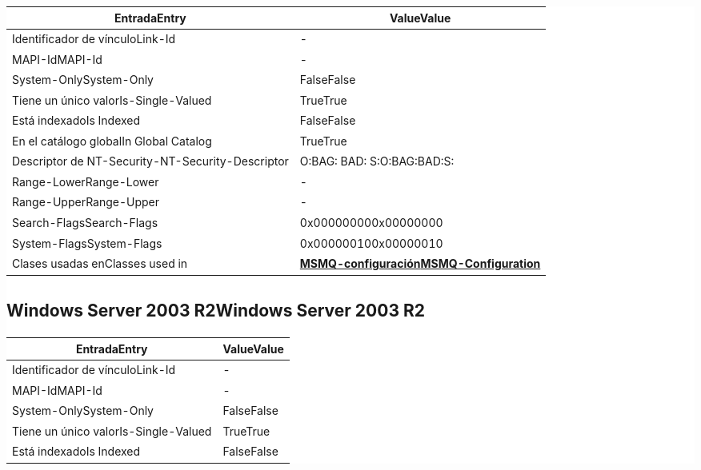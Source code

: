 

| <span data-ttu-id="ba327-153">Entrada</span><span class="sxs-lookup"><span data-stu-id="ba327-153">Entry</span></span> | <span data-ttu-id="ba327-154">Value</span><span class="sxs-lookup"><span data-stu-id="ba327-154">Value</span></span> |
|------------------------|--------------------------------------------------------------|
| <span data-ttu-id="ba327-155">Identificador de vínculo</span><span class="sxs-lookup"><span data-stu-id="ba327-155">Link-Id</span></span>                | \-                                                           |
| <span data-ttu-id="ba327-156">MAPI-Id</span><span class="sxs-lookup"><span data-stu-id="ba327-156">MAPI-Id</span></span>                | \-                                                           |
| <span data-ttu-id="ba327-157">System-Only</span><span class="sxs-lookup"><span data-stu-id="ba327-157">System-Only</span></span>            | <span data-ttu-id="ba327-158">False</span><span class="sxs-lookup"><span data-stu-id="ba327-158">False</span></span>                                                        |
| <span data-ttu-id="ba327-159">Tiene un único valor</span><span class="sxs-lookup"><span data-stu-id="ba327-159">Is-Single-Valued</span></span>       | <span data-ttu-id="ba327-160">True</span><span class="sxs-lookup"><span data-stu-id="ba327-160">True</span></span>                                                         |
| <span data-ttu-id="ba327-161">Está indexado</span><span class="sxs-lookup"><span data-stu-id="ba327-161">Is Indexed</span></span>             | <span data-ttu-id="ba327-162">False</span><span class="sxs-lookup"><span data-stu-id="ba327-162">False</span></span>                                                        |
| <span data-ttu-id="ba327-163">En el catálogo global</span><span class="sxs-lookup"><span data-stu-id="ba327-163">In Global Catalog</span></span>      | <span data-ttu-id="ba327-164">True</span><span class="sxs-lookup"><span data-stu-id="ba327-164">True</span></span>                                                         |
| <span data-ttu-id="ba327-165">Descriptor de NT-Security-</span><span class="sxs-lookup"><span data-stu-id="ba327-165">NT-Security-Descriptor</span></span> | <span data-ttu-id="ba327-166">O:BAG: BAD: S:</span><span class="sxs-lookup"><span data-stu-id="ba327-166">O:BAG:BAD:S:</span></span>                                                 |
| <span data-ttu-id="ba327-167">Range-Lower</span><span class="sxs-lookup"><span data-stu-id="ba327-167">Range-Lower</span></span>            | \-                                                           |
| <span data-ttu-id="ba327-168">Range-Upper</span><span class="sxs-lookup"><span data-stu-id="ba327-168">Range-Upper</span></span>            | \-                                                           |
| <span data-ttu-id="ba327-169">Search-Flags</span><span class="sxs-lookup"><span data-stu-id="ba327-169">Search-Flags</span></span>           | <span data-ttu-id="ba327-170">0x00000000</span><span class="sxs-lookup"><span data-stu-id="ba327-170">0x00000000</span></span>                                                   |
| <span data-ttu-id="ba327-171">System-Flags</span><span class="sxs-lookup"><span data-stu-id="ba327-171">System-Flags</span></span>           | <span data-ttu-id="ba327-172">0x00000010</span><span class="sxs-lookup"><span data-stu-id="ba327-172">0x00000010</span></span>                                                   |
| <span data-ttu-id="ba327-173">Clases usadas en</span><span class="sxs-lookup"><span data-stu-id="ba327-173">Classes used in</span></span>        | [<span data-ttu-id="ba327-174">**MSMQ-configuración**</span><span class="sxs-lookup"><span data-stu-id="ba327-174">**MSMQ-Configuration**</span></span>](c-msmqconfiguration.md)<br/> |



## <a name="windows-server-2003-r2"></a><span data-ttu-id="ba327-175">Windows Server 2003 R2</span><span class="sxs-lookup"><span data-stu-id="ba327-175">Windows Server 2003 R2</span></span>



| <span data-ttu-id="ba327-176">Entrada</span><span class="sxs-lookup"><span data-stu-id="ba327-176">Entry</span></span> | <span data-ttu-id="ba327-177">Value</span><span class="sxs-lookup"><span data-stu-id="ba327-177">Value</span></span> |
|------------------------|--------------------------------------------------------------|
| <span data-ttu-id="ba327-178">Identificador de vínculo</span><span class="sxs-lookup"><span data-stu-id="ba327-178">Link-Id</span></span>                | \-                                                           |
| <span data-ttu-id="ba327-179">MAPI-Id</span><span class="sxs-lookup"><span data-stu-id="ba327-179">MAPI-Id</span></span>                | \-                                                           |
| <span data-ttu-id="ba327-180">System-Only</span><span class="sxs-lookup"><span data-stu-id="ba327-180">System-Only</span></span>            | <span data-ttu-id="ba327-181">False</span><span class="sxs-lookup"><span data-stu-id="ba327-181">False</span></span>                                                        |
| <span data-ttu-id="ba327-182">Tiene un único valor</span><span class="sxs-lookup"><span data-stu-id="ba327-182">Is-Single-Valued</span></span>       | <span data-ttu-id="ba327-183">True</span><span class="sxs-lookup"><span data-stu-id="ba327-183">True</span></span>                                                         |
| <span data-ttu-id="ba327-184">Está indexado</span><span class="sxs-lookup"><span data-stu-id="ba327-184">Is Indexed</span></span>             | <span data-ttu-id="ba327-185">False</span><span class="sxs-lookup"><span data-stu-id="ba327-185">False</span></span>                                                        |